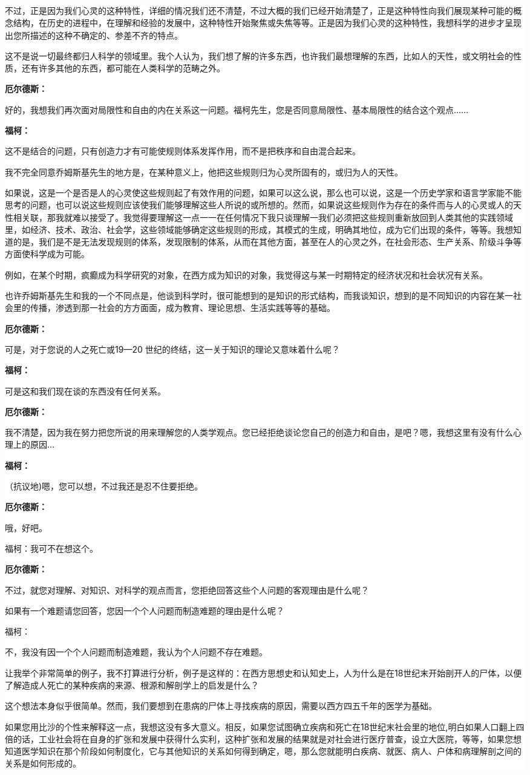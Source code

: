 不过，正是因为我们心灵的这种特性，详细的情况我们还不清楚，不过大概的我们已经开始清楚了，正是这种特性向我们展现某种可能的概念结构，在历史的进程中，在理解和经验的发展中，这种特性开始聚焦或失焦等等。正是因为我们心灵的这种特性，我想科学的进步才呈现出您所描述的这种不确定的、参差不齐的特点。

这不是说一切最终都归人科学的领域里。我个人认为，我们想了解的许多东西，也许我们最想理解的东西，比如人的天性，或文明社会的性质，还有许多其他的东西，都可能在人类科学的范畴之外。

**厄尔德斯：** 

好的，我想我们再次面对局限性和自由的内在关系这一问题。福柯先生，您是否同意局限性、基本局限性的结合这个观点……

**福柯：** 

这不是结合的问题，只有创造力才有可能使规则体系发挥作用，而不是把秩序和自由混合起来。

我不完全同意乔姆斯基先生的地方是，在某种意义上，他把这些规则归为心灵所固有的，或归为人的天性。

如果说，这是一个是否是人的心灵使这些规则起了有效作用的问题，如果可以这么说，那么也可以说，这是一个历史学家和语言学家能不能思考的问题，也可以说这些规则应该使我们能够理解这些人所说的或所想的。然而，如果说这些规则作为存在的条件而与人的心灵或人的天性相关联，那我就难以接受了。我觉得要理解这一点一一在任何情况下我只谈理解一我们必须把这些规则重新放回到人类其他的实践领域里，如经济、技术、政治、社会学，这些领域能够确定这些规则的形成，其模式的生成，明确其地位，成为它们出现的条件，等等。我想知道的是，我们是不是无法发现规则的体系，发现限制的体系，从而在其他方面，甚至在人的心灵之外，在社会形态、生产关系、阶级斗争等方面使科学成为可能。

例如，在某个时期，疯癫成为科学研究的对象，在西方成为知识的对象，我觉得这与某一时期特定的经济状况和社会状况有关系。

也许乔姆斯基先生和我的一个不同点是，他谈到科学时，很可能想到的是知识的形式结构，而我谈知识，想到的是不同知识的内容在某一社会里的传播，渗透到那一社会的方方面面，成为教育、理论思想、生活实践等等的基础。

**厄尔德斯：** 

可是，对于您说的人之死亡或19—20 世纪的终结，这一关于知识的理论又意味着什么呢？

**福柯：** 

可是这和我们现在谈的东西没有任何关系。

**厄尔德斯：** 

我不清楚，因为我在努力把您所说的用来理解您的人类学观点。您已经拒绝谈论您自己的创造力和自由，是吧？嗯，我想这里有没有什么心理上的原因…

**福柯：** 

（抗议地)嗯，您可以想，不过我还是忍不住要拒绝。

**厄尔德斯：** 

哦，好吧。

福柯：我可不在想这个。

**厄尔德斯：** 

不过，就您对理解、对知识、对科学的观点而言，您拒绝回答这些个人问题的客观理由是什么呢？

如果有一个难题请您回答，您因一个个人问题而制造难题的理由是什么呢？

福柯：

不，我没有因一个个人问题而制造难题，我认为个人问题不存在难题。

让我举个非常简单的例子，我不打算进行分析，例子是这样的：在西方思想史和认知史上，人为什么是在18世纪末开始剖开人的尸体，以便了解造成人死亡的某种疾病的来源、根源和解剖学上的启发是什么？

这个想法本身似乎很简单。然而，我们要想到在患病的尸体上寻找疾病的原因，需要以西方四五千年的医学为基础。

如果您用比沙的个性来解释这一点，我想这没有多大意义。相反，如果您试图确立疾病和死亡在18世纪末社会里的地位,明白如果人口翻上四倍的话，工业社会将在自身的扩张和发展中获得什么实利，这种扩张和发展的结果就是对社会进行医疗普查，设立大医院，等等，如果您想知道医学知识在那个阶段如何制度化，它与其他知识的关系如何得到确定，嗯，那么您就能明白疾病、就医、病人、户体和病理解剖之间的关系是如何形成的。
